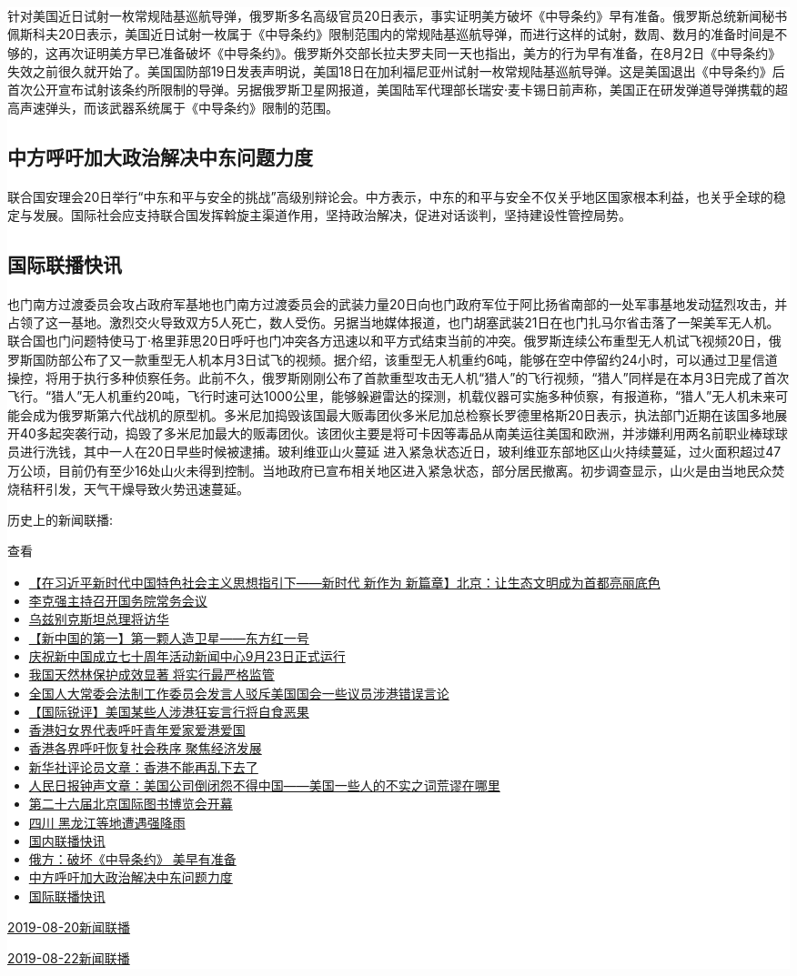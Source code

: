 
针对美国近日试射一枚常规陆基巡航导弹，俄罗斯多名高级官员20日表示，事实证明美方破坏《中导条约》早有准备。俄罗斯总统新闻秘书佩斯科夫20日表示，美国近日试射一枚属于《中导条约》限制范围内的常规陆基巡航导弹，而进行这样的试射，数周、数月的准备时间是不够的，这再次证明美方早已准备破坏《中导条约》。俄罗斯外交部长拉夫罗夫同一天也指出，美方的行为早有准备，在8月2日《中导条约》失效之前很久就开始了。美国国防部19日发表声明说，美国18日在加利福尼亚州试射一枚常规陆基巡航导弹。这是美国退出《中导条约》后首次公开宣布试射该条约所限制的导弹。另据俄罗斯卫星网报道，美国陆军代理部长瑞安·麦卡锡日前声称，美国正在研发弹道导弹携载的超高声速弹头，而该武器系统属于《中导条约》限制的范围。


## 中方呼吁加大政治解决中东问题力度


联合国安理会20日举行“中东和平与安全的挑战”高级别辩论会。中方表示，中东的和平与安全不仅关乎地区国家根本利益，也关乎全球的稳定与发展。国际社会应支持联合国发挥斡旋主渠道作用，坚持政治解决，促进对话谈判，坚持建设性管控局势。


## 国际联播快讯


也门南方过渡委员会攻占政府军基地也门南方过渡委员会的武装力量20日向也门政府军位于阿比扬省南部的一处军事基地发动猛烈攻击，并占领了这一基地。激烈交火导致双方5人死亡，数人受伤。另据当地媒体报道，也门胡塞武装21日在也门扎马尔省击落了一架美军无人机。联合国也门问题特使马丁·格里菲思20日呼吁也门冲突各方迅速以和平方式结束当前的冲突。俄罗斯连续公布重型无人机试飞视频20日，俄罗斯国防部公布了又一款重型无人机本月3日试飞的视频。据介绍，该重型无人机重约6吨，能够在空中停留约24小时，可以通过卫星信道操控，将用于执行多种侦察任务。此前不久，俄罗斯刚刚公布了首款重型攻击无人机“猎人”的飞行视频，“猎人”同样是在本月3日完成了首次飞行。“猎人”无人机重约20吨，飞行时速可达1000公里，能够躲避雷达的探测，机载仪器可实施多种侦察，有报道称，“猎人”无人机未来可能会成为俄罗斯第六代战机的原型机。多米尼加捣毁该国最大贩毒团伙多米尼加总检察长罗德里格斯20日表示，执法部门近期在该国多地展开40多起突袭行动，捣毁了多米尼加最大的贩毒团伙。该团伙主要是将可卡因等毒品从南美运往美国和欧洲，并涉嫌利用两名前职业棒球球员进行洗钱，其中一人在20日早些时候被逮捕。玻利维亚山火蔓延 进入紧急状态近日，玻利维亚东部地区山火持续蔓延，过火面积超过47万公顷，目前仍有至少16处山火未得到控制。当地政府已宣布相关地区进入紧急状态，部分居民撤离。初步调查显示，山火是由当地民众焚烧秸秆引发，天气干燥导致火势迅速蔓延。






历史上的新闻联播:

 查看
 

* [【在习近平新时代中国特色社会主义思想指引下——新时代 新作为 新篇章】北京：让生态文明成为首都亮丽底色](#【在习近平新时代中国特色社会主义思想指引下——新时代-新作为-新篇章】北京：让生态文明成为首都亮丽底色)
* [李克强主持召开国务院常务会议](#李克强主持召开国务院常务会议)
* [乌兹别克斯坦总理将访华](#乌兹别克斯坦总理将访华)
* [【新中国的第一】第一颗人造卫星——东方红一号](#【新中国的第一】第一颗人造卫星——东方红一号)
* [庆祝新中国成立七十周年活动新闻中心9月23日正式运行](#庆祝新中国成立七十周年活动新闻中心9月23日正式运行)
* [我国天然林保护成效显著 将实行最严格监管](#我国天然林保护成效显著-将实行最严格监管)
* [全国人大常委会法制工作委员会发言人驳斥美国国会一些议员涉港错误言论](#全国人大常委会法制工作委员会发言人驳斥美国国会一些议员涉港错误言论)
* [【国际锐评】美国某些人涉港狂妄言行将自食恶果](#【国际锐评】美国某些人涉港狂妄言行将自食恶果)
* [香港妇女界代表呼吁青年爱家爱港爱国](#香港妇女界代表呼吁青年爱家爱港爱国)
* [香港各界呼吁恢复社会秩序 聚焦经济发展](#香港各界呼吁恢复社会秩序-聚焦经济发展)
* [新华社评论员文章：香港不能再乱下去了](#新华社评论员文章：香港不能再乱下去了)
* [人民日报钟声文章：美国公司倒闭怨不得中国——美国一些人的不实之词荒谬在哪里](#人民日报钟声文章：美国公司倒闭怨不得中国——美国一些人的不实之词荒谬在哪里)
* [第二十六届北京国际图书博览会开幕](#第二十六届北京国际图书博览会开幕)
* [四川 黑龙江等地遭遇强降雨](#四川-黑龙江等地遭遇强降雨)
* [国内联播快讯](#国内联播快讯)
* [俄方：破坏《中导条约》 美早有准备](#俄方：破坏《中导条约》-美早有准备)
* [中方呼吁加大政治解决中东问题力度](#中方呼吁加大政治解决中东问题力度)
* [国际联播快讯](#国际联播快讯)






[2019-08-20新闻联播](/xinwenlianbo/20190820)


[2019-08-22新闻联播](/xinwenlianbo/20190822)



